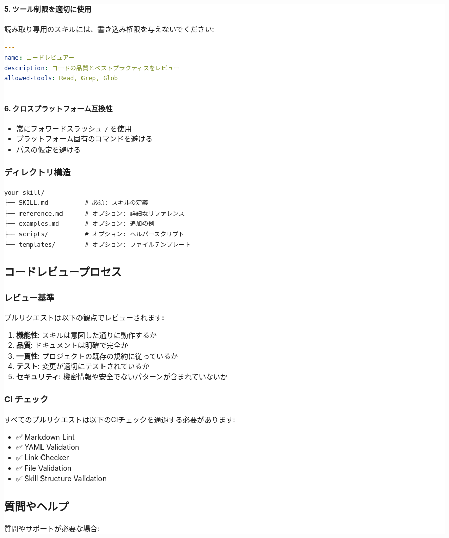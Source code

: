 #### 5. ツール制限を適切に使用

読み取り専用のスキルには、書き込み権限を与えないでください:

```yaml
---
name: コードレビュアー
description: コードの品質とベストプラクティスをレビュー
allowed-tools: Read, Grep, Glob
---
```

#### 6. クロスプラットフォーム互換性

- 常にフォワードスラッシュ `/` を使用
- プラットフォーム固有のコマンドを避ける
- パスの仮定を避ける

### ディレクトリ構造

```
your-skill/
├── SKILL.md          # 必須: スキルの定義
├── reference.md      # オプション: 詳細なリファレンス
├── examples.md       # オプション: 追加の例
├── scripts/          # オプション: ヘルパースクリプト
└── templates/        # オプション: ファイルテンプレート
```

## コードレビュープロセス

### レビュー基準

プルリクエストは以下の観点でレビューされます:

1. **機能性**: スキルは意図した通りに動作するか
2. **品質**: ドキュメントは明確で完全か
3. **一貫性**: プロジェクトの既存の規約に従っているか
4. **テスト**: 変更が適切にテストされているか
5. **セキュリティ**: 機密情報や安全でないパターンが含まれていないか

### CI チェック

すべてのプルリクエストは以下のCIチェックを通過する必要があります:

- ✅ Markdown Lint
- ✅ YAML Validation
- ✅ Link Checker
- ✅ File Validation
- ✅ Skill Structure Validation

## 質問やヘルプ

質問やサポートが必要な場合:
